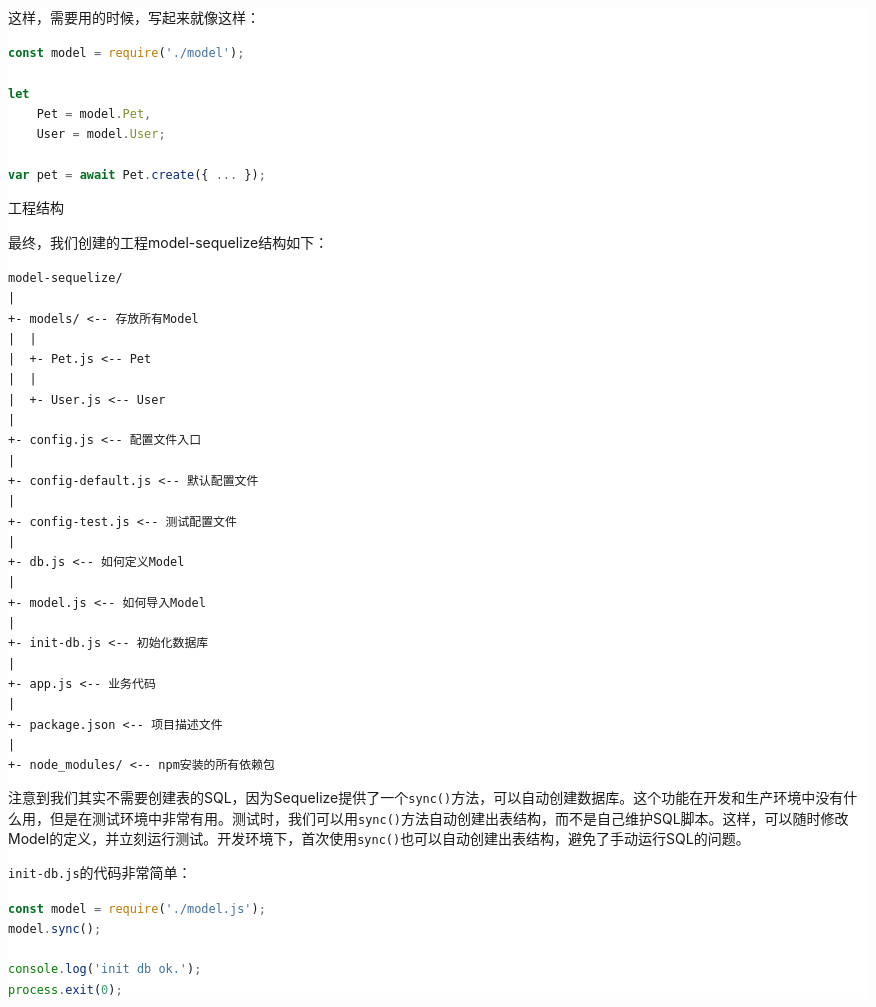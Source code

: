 
这样，需要用的时候，写起来就像这样：
```js
const model = require('./model');

let
    Pet = model.Pet,
    User = model.User;

var pet = await Pet.create({ ... });
```

工程结构

最终，我们创建的工程model-sequelize结构如下：
```text
model-sequelize/
|
+- models/ <-- 存放所有Model
|  |
|  +- Pet.js <-- Pet
|  |
|  +- User.js <-- User
|
+- config.js <-- 配置文件入口
|
+- config-default.js <-- 默认配置文件
|
+- config-test.js <-- 测试配置文件
|
+- db.js <-- 如何定义Model
|
+- model.js <-- 如何导入Model
|
+- init-db.js <-- 初始化数据库
|
+- app.js <-- 业务代码
|
+- package.json <-- 项目描述文件
|
+- node_modules/ <-- npm安装的所有依赖包
```

注意到我们其实不需要创建表的SQL，因为Sequelize提供了一个`sync()`方法，可以自动创建数据库。这个功能在开发和生产环境中没有什么用，但是在测试环境中非常有用。测试时，我们可以用`sync()`方法自动创建出表结构，而不是自己维护SQL脚本。这样，可以随时修改Model的定义，并立刻运行测试。开发环境下，首次使用`sync()`也可以自动创建出表结构，避免了手动运行SQL的问题。

`init-db.js`的代码非常简单：
```js
const model = require('./model.js');
model.sync();

console.log('init db ok.');
process.exit(0);
```
